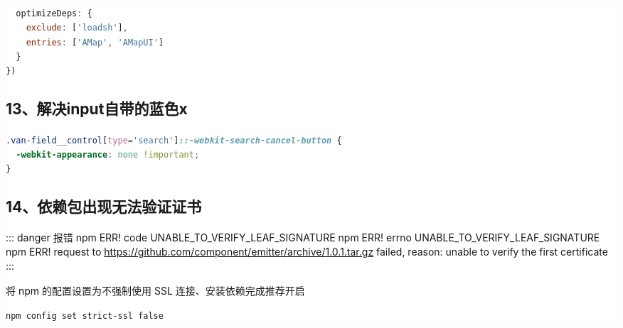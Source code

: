```js
  optimizeDeps: {
    exclude: ['loadsh'],
    entries: ['AMap', 'AMapUI']
  }
})
```

## 13、解决input自带的蓝色x

```css
.van-field__control[type='search']::-webkit-search-cancel-button {
  -webkit-appearance: none !important;
}
```

## 14、依赖包出现无法验证证书

::: danger 报错
npm ERR! code UNABLE_TO_VERIFY_LEAF_SIGNATURE
npm ERR! errno UNABLE_TO_VERIFY_LEAF_SIGNATURE
npm ERR! request to https://github.com/component/emitter/archive/1.0.1.tar.gz failed, reason: unable to verify the first certificate
:::

将 npm 的配置设置为不强制使用 SSL 连接、安装依赖完成推荐开启

`npm config set strict-ssl false`

